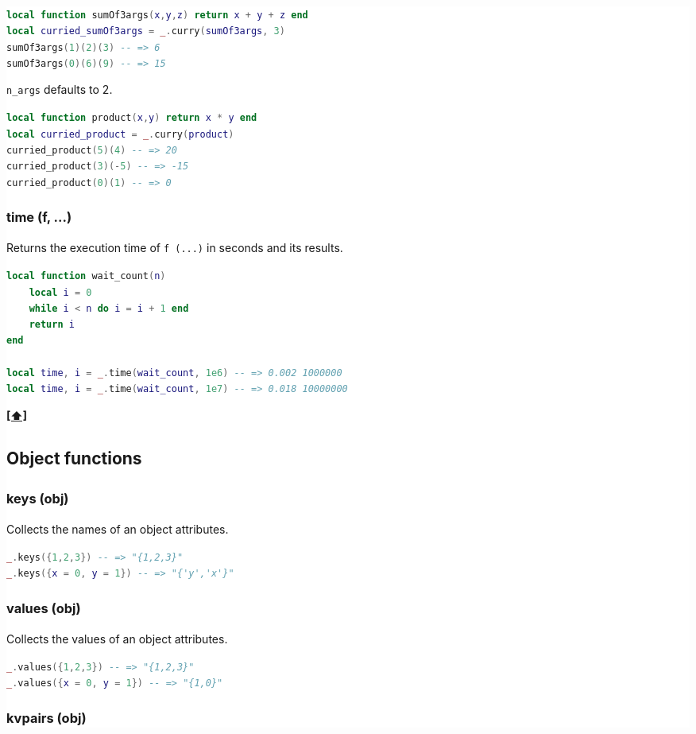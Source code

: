 ```lua
local function sumOf3args(x,y,z) return x + y + z end
local curried_sumOf3args = _.curry(sumOf3args, 3)
sumOf3args(1)(2)(3) -- => 6
sumOf3args(0)(6)(9) -- => 15
````

`n_args` defaults to 2.

```lua
local function product(x,y) return x * y end
local curried_product = _.curry(product)
curried_product(5)(4) -- => 20
curried_product(3)(-5) -- => -15
curried_product(0)(1) -- => 0
````

### time (f, ...)

Returns the execution time of `f (...)` in seconds and its results.

```lua
local function wait_count(n) 
	local i = 0
	while i < n do i = i + 1 end
	return i
end

local time, i = _.time(wait_count, 1e6) -- => 0.002 1000000
local time, i = _.time(wait_count, 1e7) -- => 0.018 10000000
````

**[[⬆]](#TOC)**

## <a name='object'>Object functions</a>

### keys (obj)

Collects the names of an object attributes.

```lua
_.keys({1,2,3}) -- => "{1,2,3}"
_.keys({x = 0, y = 1}) -- => "{'y','x'}"
````

### values (obj)

Collects the values of an object attributes.

```lua
_.values({1,2,3}) -- => "{1,2,3}"
_.values({x = 0, y = 1}) -- => "{1,0}"
````

### kvpairs (obj)
